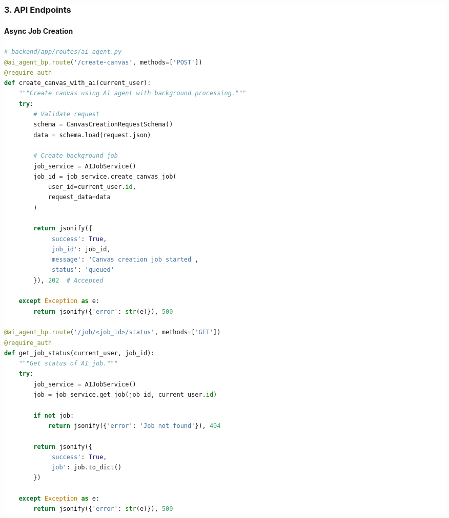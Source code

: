 ### 3. API Endpoints

#### Async Job Creation
```python
# backend/app/routes/ai_agent.py
@ai_agent_bp.route('/create-canvas', methods=['POST'])
@require_auth
def create_canvas_with_ai(current_user):
    """Create canvas using AI agent with background processing."""
    try:
        # Validate request
        schema = CanvasCreationRequestSchema()
        data = schema.load(request.json)
        
        # Create background job
        job_service = AIJobService()
        job_id = job_service.create_canvas_job(
            user_id=current_user.id,
            request_data=data
        )
        
        return jsonify({
            'success': True,
            'job_id': job_id,
            'message': 'Canvas creation job started',
            'status': 'queued'
        }), 202  # Accepted
        
    except Exception as e:
        return jsonify({'error': str(e)}), 500

@ai_agent_bp.route('/job/<job_id>/status', methods=['GET'])
@require_auth
def get_job_status(current_user, job_id):
    """Get status of AI job."""
    try:
        job_service = AIJobService()
        job = job_service.get_job(job_id, current_user.id)
        
        if not job:
            return jsonify({'error': 'Job not found'}), 404
        
        return jsonify({
            'success': True,
            'job': job.to_dict()
        })
        
    except Exception as e:
        return jsonify({'error': str(e)}), 500
```

